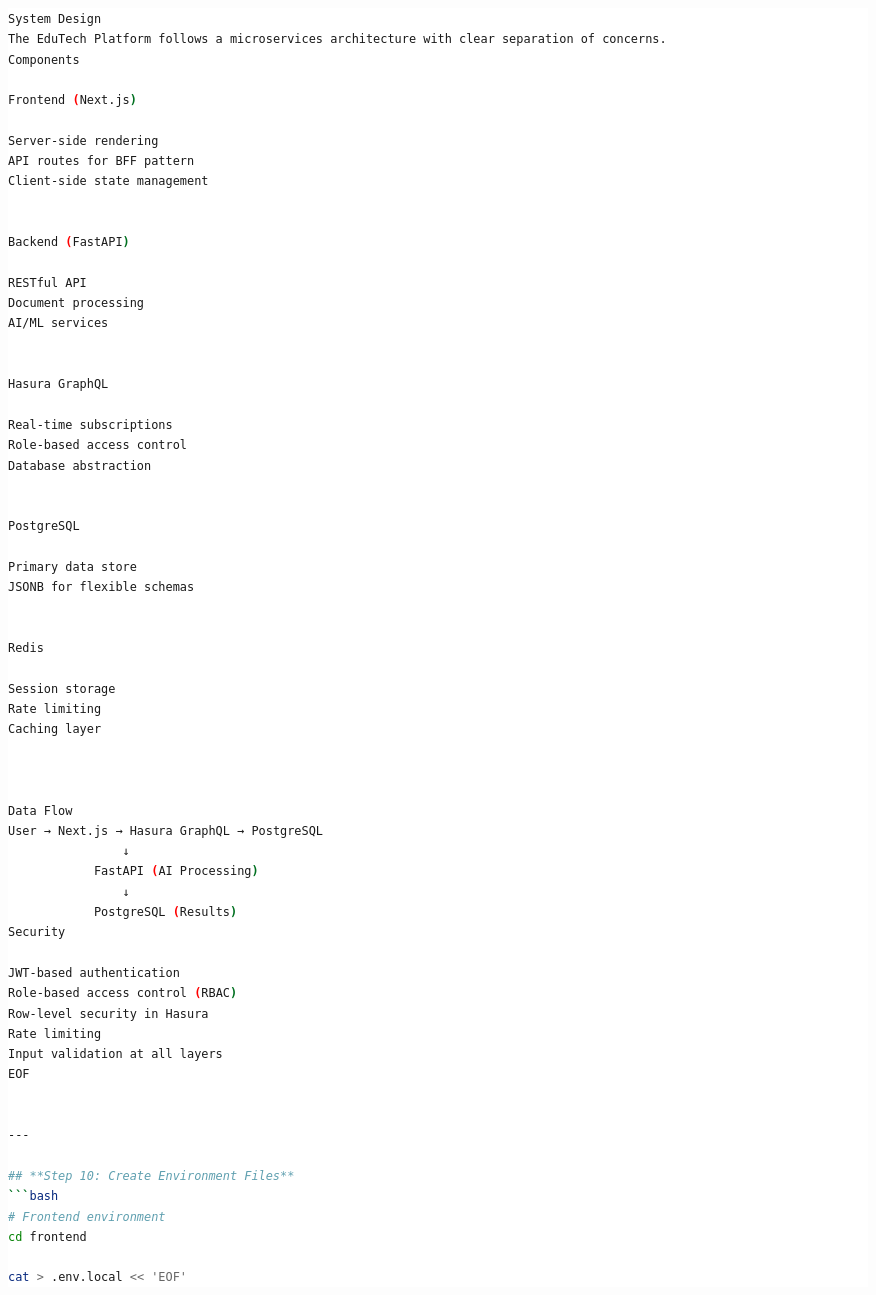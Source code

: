 ```bash
System Design
The EduTech Platform follows a microservices architecture with clear separation of concerns.
Components

Frontend (Next.js)

Server-side rendering
API routes for BFF pattern
Client-side state management


Backend (FastAPI)

RESTful API
Document processing
AI/ML services


Hasura GraphQL

Real-time subscriptions
Role-based access control
Database abstraction


PostgreSQL

Primary data store
JSONB for flexible schemas


Redis

Session storage
Rate limiting
Caching layer



Data Flow
User → Next.js → Hasura GraphQL → PostgreSQL
                ↓
            FastAPI (AI Processing)
                ↓
            PostgreSQL (Results)
Security

JWT-based authentication
Role-based access control (RBAC)
Row-level security in Hasura
Rate limiting
Input validation at all layers
EOF


---

## **Step 10: Create Environment Files**
```bash
# Frontend environment
cd frontend

cat > .env.local << 'EOF'
```